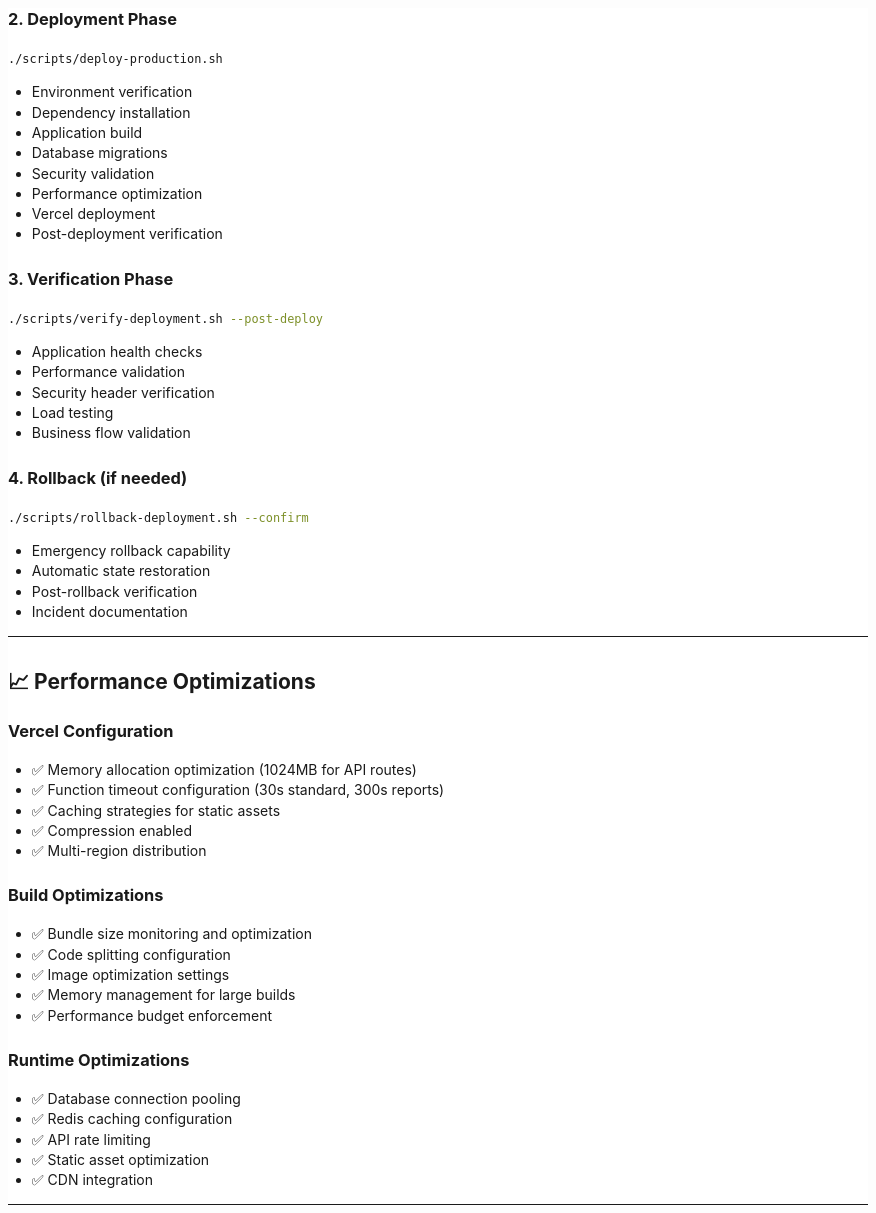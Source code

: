 ### 2. Deployment Phase
```bash
./scripts/deploy-production.sh
```
- Environment verification
- Dependency installation
- Application build
- Database migrations
- Security validation
- Performance optimization
- Vercel deployment
- Post-deployment verification

### 3. Verification Phase
```bash
./scripts/verify-deployment.sh --post-deploy
```
- Application health checks
- Performance validation
- Security header verification
- Load testing
- Business flow validation

### 4. Rollback (if needed)
```bash
./scripts/rollback-deployment.sh --confirm
```
- Emergency rollback capability
- Automatic state restoration
- Post-rollback verification
- Incident documentation

---

## 📈 Performance Optimizations

### Vercel Configuration
- ✅ Memory allocation optimization (1024MB for API routes)
- ✅ Function timeout configuration (30s standard, 300s reports)
- ✅ Caching strategies for static assets
- ✅ Compression enabled
- ✅ Multi-region distribution

### Build Optimizations
- ✅ Bundle size monitoring and optimization
- ✅ Code splitting configuration
- ✅ Image optimization settings
- ✅ Memory management for large builds
- ✅ Performance budget enforcement

### Runtime Optimizations
- ✅ Database connection pooling
- ✅ Redis caching configuration
- ✅ API rate limiting
- ✅ Static asset optimization
- ✅ CDN integration

---